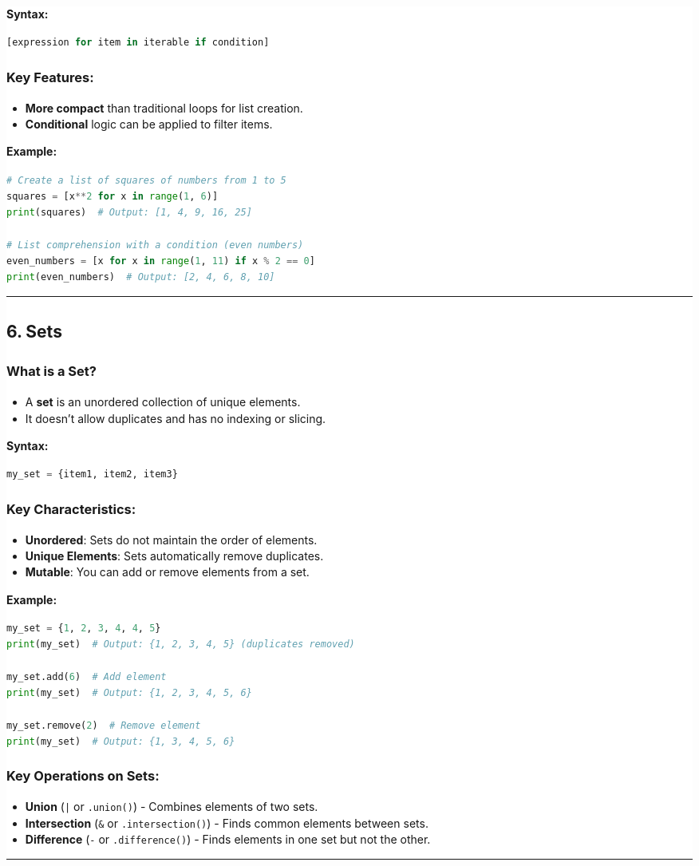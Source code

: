 **Syntax:**
```python
[expression for item in iterable if condition]
```

### **Key Features:**
- **More compact** than traditional loops for list creation.
- **Conditional** logic can be applied to filter items.

**Example:**
```python
# Create a list of squares of numbers from 1 to 5
squares = [x**2 for x in range(1, 6)]
print(squares)  # Output: [1, 4, 9, 16, 25]

# List comprehension with a condition (even numbers)
even_numbers = [x for x in range(1, 11) if x % 2 == 0]
print(even_numbers)  # Output: [2, 4, 6, 8, 10]
```

---

## **6. Sets**

### **What is a Set?**
- A **set** is an unordered collection of unique elements. 
- It doesn’t allow duplicates and has no indexing or slicing.

**Syntax:**
```python
my_set = {item1, item2, item3}
```

### **Key Characteristics:**
- **Unordered**: Sets do not maintain the order of elements.
- **Unique Elements**: Sets automatically remove duplicates.
- **Mutable**: You can add or remove elements from a set.

**Example:**
```python
my_set = {1, 2, 3, 4, 4, 5}
print(my_set)  # Output: {1, 2, 3, 4, 5} (duplicates removed)

my_set.add(6)  # Add element
print(my_set)  # Output: {1, 2, 3, 4, 5, 6}

my_set.remove(2)  # Remove element
print(my_set)  # Output: {1, 3, 4, 5, 6}
```

### **Key Operations on Sets:**
- **Union** (`|` or `.union()`) - Combines elements of two sets.
- **Intersection** (`&` or `.intersection()`) - Finds common elements between sets.
- **Difference** (`-` or `.difference()`) - Finds elements in one set but not the other.

---